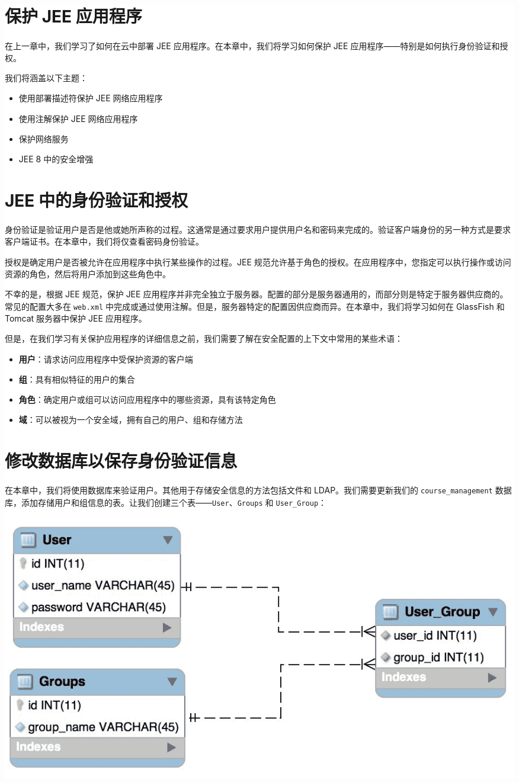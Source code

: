 # 保护 JEE 应用程序

在上一章中，我们学习了如何在云中部署 JEE 应用程序。在本章中，我们将学习如何保护 JEE 应用程序——特别是如何执行身份验证和授权。

我们将涵盖以下主题：

+   使用部署描述符保护 JEE 网络应用程序

+   使用注解保护 JEE 网络应用程序

+   保护网络服务

+   JEE 8 中的安全增强

# JEE 中的身份验证和授权

身份验证是验证用户是否是他或她所声称的过程。这通常是通过要求用户提供用户名和密码来完成的。验证客户端身份的另一种方式是要求客户端证书。在本章中，我们将仅查看密码身份验证。

授权是确定用户是否被允许在应用程序中执行某些操作的过程。JEE 规范允许基于角色的授权。在应用程序中，您指定可以执行操作或访问资源的角色，然后将用户添加到这些角色中。

不幸的是，根据 JEE 规范，保护 JEE 应用程序并非完全独立于服务器。配置的部分是服务器通用的，而部分则是特定于服务器供应商的。常见的配置大多在 `web.xml` 中完成或通过使用注解。但是，服务器特定的配置因供应商而异。在本章中，我们将学习如何在 GlassFish 和 Tomcat 服务器中保护 JEE 应用程序。

但是，在我们学习有关保护应用程序的详细信息之前，我们需要了解在安全配置的上下文中常用的某些术语：

+   **用户**：请求访问应用程序中受保护资源的客户端

+   **组**：具有相似特征的用户的集合

+   **角色**：确定用户或组可以访问应用程序中的哪些资源，具有该特定角色

+   **域**：可以被视为一个安全域，拥有自己的用户、组和存储方法

# 修改数据库以保存身份验证信息

在本章中，我们将使用数据库来验证用户。其他用于存储安全信息的方法包括文件和 LDAP。我们需要更新我们的 `course_management` 数据库，添加存储用户和组信息的表。让我们创建三个表——`User`、`Groups` 和 `User_Group`：

![](img/00268.jpeg)
